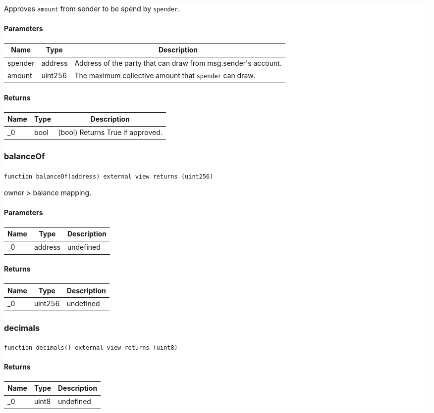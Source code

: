 Approves `amount` from sender to be spend by `spender`.



#### Parameters

| Name | Type | Description |
|---|---|---|
| spender | address | Address of the party that can draw from msg.sender&#39;s account. |
| amount | uint256 | The maximum collective amount that `spender` can draw. |

#### Returns

| Name | Type | Description |
|---|---|---|
| _0 | bool | (bool) Returns True if approved. |

### balanceOf

```solidity
function balanceOf(address) external view returns (uint256)
```

owner &gt; balance mapping.



#### Parameters

| Name | Type | Description |
|---|---|---|
| _0 | address | undefined |

#### Returns

| Name | Type | Description |
|---|---|---|
| _0 | uint256 | undefined |

### decimals

```solidity
function decimals() external view returns (uint8)
```






#### Returns

| Name | Type | Description |
|---|---|---|
| _0 | uint8 | undefined |
